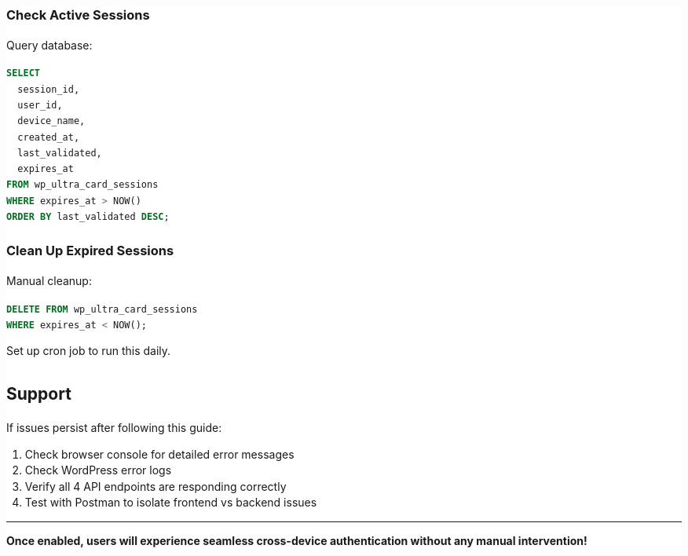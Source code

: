 ### Check Active Sessions

Query database:

```sql
SELECT
  session_id,
  user_id,
  device_name,
  created_at,
  last_validated,
  expires_at
FROM wp_ultra_card_sessions
WHERE expires_at > NOW()
ORDER BY last_validated DESC;
```

### Clean Up Expired Sessions

Manual cleanup:

```sql
DELETE FROM wp_ultra_card_sessions
WHERE expires_at < NOW();
```

Set up cron job to run this daily.

## Support

If issues persist after following this guide:

1. Check browser console for detailed error messages
2. Check WordPress error logs
3. Verify all 4 API endpoints are responding correctly
4. Test with Postman to isolate frontend vs backend issues

---

**Once enabled, users will experience seamless cross-device authentication without any manual intervention!**

